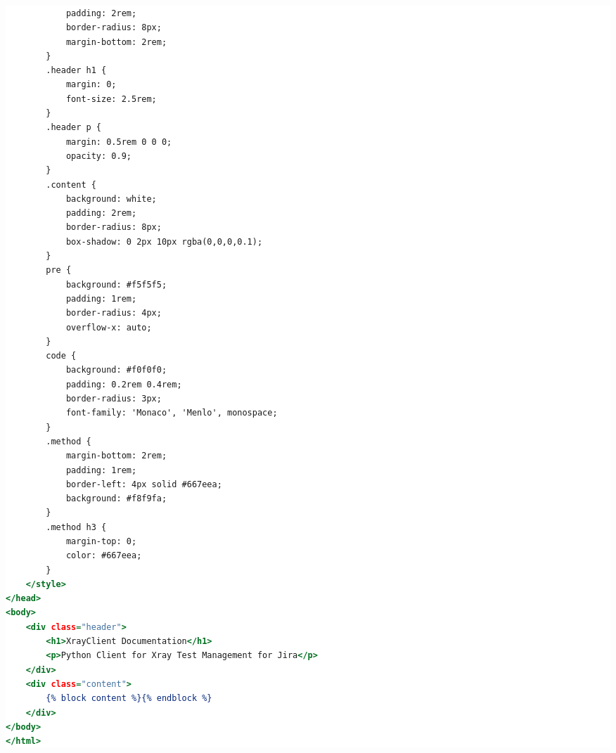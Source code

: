 ```html:docs/templates/head.html
            padding: 2rem;
            border-radius: 8px;
            margin-bottom: 2rem;
        }
        .header h1 {
            margin: 0;
            font-size: 2.5rem;
        }
        .header p {
            margin: 0.5rem 0 0 0;
            opacity: 0.9;
        }
        .content {
            background: white;
            padding: 2rem;
            border-radius: 8px;
            box-shadow: 0 2px 10px rgba(0,0,0,0.1);
        }
        pre {
            background: #f5f5f5;
            padding: 1rem;
            border-radius: 4px;
            overflow-x: auto;
        }
        code {
            background: #f0f0f0;
            padding: 0.2rem 0.4rem;
            border-radius: 3px;
            font-family: 'Monaco', 'Menlo', monospace;
        }
        .method {
            margin-bottom: 2rem;
            padding: 1rem;
            border-left: 4px solid #667eea;
            background: #f8f9fa;
        }
        .method h3 {
            margin-top: 0;
            color: #667eea;
        }
    </style>
</head>
<body>
    <div class="header">
        <h1>XrayClient Documentation</h1>
        <p>Python Client for Xray Test Management for Jira</p>
    </div>
    <div class="content">
        {% block content %}{% endblock %}
    </div>
</body>
</html>
```
